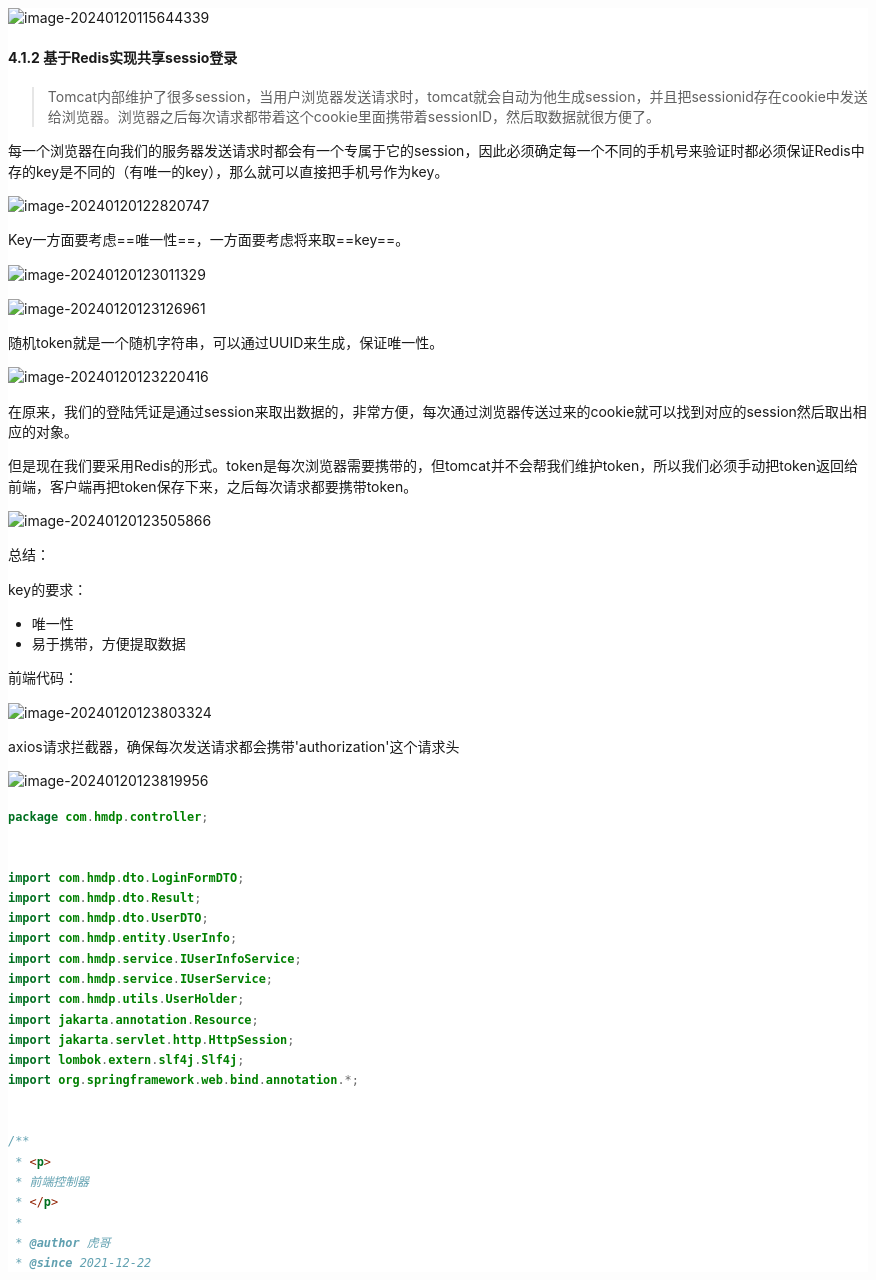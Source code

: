 ![image-20240120115644339](D:/CS/Note/Redis/Redis.assets/image-20240120115644339.png)

#### 4.1.2 基于Redis实现共享sessio登录

> Tomcat内部维护了很多session，当用户浏览器发送请求时，tomcat就会自动为他生成session，并且把sessionid存在cookie中发送给浏览器。浏览器之后每次请求都带着这个cookie里面携带着sessionID，然后取数据就很方便了。

每一个浏览器在向我们的服务器发送请求时都会有一个专属于它的session，因此必须确定每一个不同的手机号来验证时都必须保证Redis中存的key是不同的（有唯一的key），那么就可以直接把手机号作为key。

![image-20240120122820747](D:/CS/Note/Redis/Redis.assets/image-20240120122820747.png)

Key一方面要考虑==唯一性==，一方面要考虑将来取==key==。

![image-20240120123011329](D:/CS/Note/Redis/Redis.assets/image-20240120123011329.png)

![image-20240120123126961](D:/CS/Note/Redis/Redis.assets/image-20240120123126961.png)

随机token就是一个随机字符串，可以通过UUID来生成，保证唯一性。

![image-20240120123220416](D:/CS/Note/Redis/Redis.assets/image-20240120123220416.png)

在原来，我们的登陆凭证是通过session来取出数据的，非常方便，每次通过浏览器传送过来的cookie就可以找到对应的session然后取出相应的对象。

但是现在我们要采用Redis的形式。token是每次浏览器需要携带的，但tomcat并不会帮我们维护token，所以我们必须手动把token返回给前端，客户端再把token保存下来，之后每次请求都要携带token。

![image-20240120123505866](D:/CS/Note/Redis/Redis.assets/image-20240120123505866.png)

总结：

key的要求：

* 唯一性
* 易于携带，方便提取数据

前端代码：

![image-20240120123803324](D:/CS/Note/Redis/Redis.assets/image-20240120123803324.png)

axios请求拦截器，确保每次发送请求都会携带'authorization'这个请求头

![image-20240120123819956](D:/CS/Note/Redis/Redis.assets/image-20240120123819956.png)

~~~java
package com.hmdp.controller;


import com.hmdp.dto.LoginFormDTO;
import com.hmdp.dto.Result;
import com.hmdp.dto.UserDTO;
import com.hmdp.entity.UserInfo;
import com.hmdp.service.IUserInfoService;
import com.hmdp.service.IUserService;
import com.hmdp.utils.UserHolder;
import jakarta.annotation.Resource;
import jakarta.servlet.http.HttpSession;
import lombok.extern.slf4j.Slf4j;
import org.springframework.web.bind.annotation.*;


/**
 * <p>
 * 前端控制器
 * </p>
 *
 * @author 虎哥
 * @since 2021-12-22
~~~